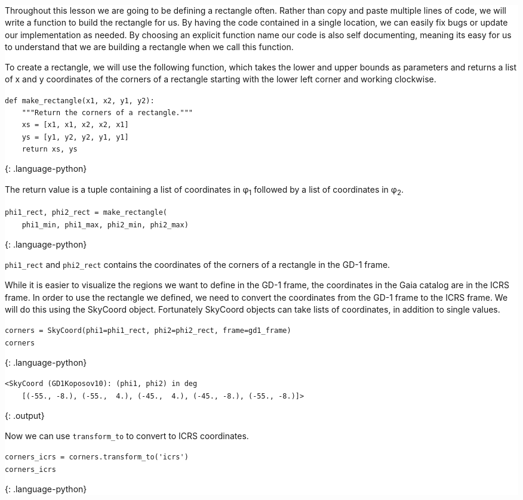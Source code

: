 Throughout this lesson we are going to be defining a rectangle often. 
Rather than copy and paste multiple lines of code, we will write a function to build the rectangle for us. 
By having the code contained in a single location, we can easily fix bugs or update our implementation as needed. 
By choosing an explicit function name our code is also self documenting, meaning its easy for us to 
understand that we are building a rectangle when we call this function. 

To create a rectangle, we will use the following function, which takes the lower and upper bounds as parameters and returns a list of x and y coordinates of the corners of a rectangle starting with the lower left corner and working clockwise.

~~~
def make_rectangle(x1, x2, y1, y2):
    """Return the corners of a rectangle."""
    xs = [x1, x1, x2, x2, x1]
    ys = [y1, y2, y2, y1, y1]
    return xs, ys
~~~
{: .language-python}

The return value is a tuple containing a list of coordinates in φ<sub>1</sub>
followed by a list of coordinates in φ<sub>2</sub>.

~~~
phi1_rect, phi2_rect = make_rectangle(
    phi1_min, phi1_max, phi2_min, phi2_max)
~~~
{: .language-python}

`phi1_rect` and `phi2_rect` contains the coordinates of the corners of
a rectangle in the GD-1 frame.

While it is easier to visualize the regions we want to define in the GD-1 frame, the coordinates in the Gaia catalog are in the ICRS frame.
In order to use the rectangle we defined, we need to convert the coordinates from the GD-1 frame to the ICRS frame. We will do this using the 
SkyCoord object. Fortunately SkyCoord objects can take lists of coordinates, in addition to single values.

~~~
corners = SkyCoord(phi1=phi1_rect, phi2=phi2_rect, frame=gd1_frame)
corners
~~~
{: .language-python}

~~~
<SkyCoord (GD1Koposov10): (phi1, phi2) in deg
    [(-55., -8.), (-55.,  4.), (-45.,  4.), (-45., -8.), (-55., -8.)]>
~~~
{: .output}

Now we can use `transform_to` to convert to ICRS coordinates.

~~~
corners_icrs = corners.transform_to('icrs')
corners_icrs
~~~
{: .language-python}
